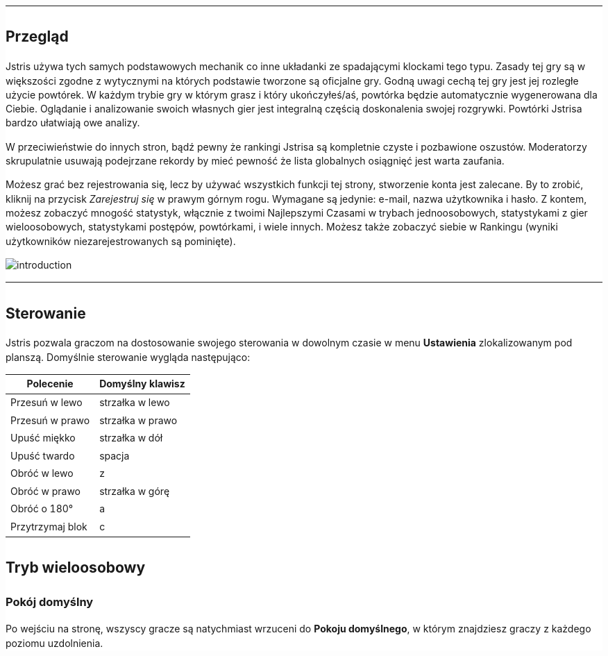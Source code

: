 - - -

## Przegląd

Jstris używa tych samych podstawowych mechanik co inne układanki ze spadającymi klockami tego typu. Zasady tej gry są w większości zgodne z wytycznymi na których podstawie tworzone są oficjalne gry. Godną uwagi cechą tej gry jest jej rozległe użycie powtórek. W każdym trybie gry w którym grasz i który ukończyłeś/aś, powtórka będzie automatycznie wygenerowana dla Ciebie. Oglądanie i analizowanie swoich własnych gier jest integralną częścią doskonalenia swojej rozgrywki. Powtórki Jstrisa bardzo ułatwiają owe analizy.

W przeciwieństwie do innych stron, bądź pewny że rankingi Jstrisa są kompletnie czyste i pozbawione oszustów. Moderatorzy skrupulatnie usuwają podejrzane rekordy by mieć pewność że lista globalnych osiągnięć jest warta zaufania.

Możesz grać bez rejestrowania się, lecz by używać wszystkich funkcji tej strony, stworzenie konta jest zalecane. By to zrobić, kliknij na przycisk *Zarejestruj się* w prawym górnym rogu. Wymagane są jedynie: e-mail, nazwa użytkownika i hasło. Z kontem, możesz zobaczyć mnogość statystyk, włącznie z twoimi Najlepszymi Czasami w trybach jednoosobowych, statystykami z gier wieloosobowych, statystykami postępów, powtórkami, i wiele innych. Możesz także zobaczyć siebie w Rankingu (wyniki użytkowników niezarejestrowanych są pominięte).

![introduction][image2]
- - -

## Sterowanie

Jstris pozwala graczom na dostosowanie swojego sterowania w dowolnym czasie w menu **Ustawienia** zlokalizowanym pod planszą. Domyślnie sterowanie wygląda następująco:

|   Polecenie      | Domyślny klawisz |
| ---------------- | ---------------- |
| Przesuń w lewo   | strzałka w lewo  |
| Przesuń w prawo  | strzałka w prawo |
| Upuść miękko     | strzałka w dół   |
| Upuść twardo     | spacja           |
| Obróć w lewo     | z                |
| Obróć w prawo    | strzałka w górę  |
| Obróć o 180°     | a                |
| Przytrzymaj blok | c                |

## Tryb wieloosobowy

### Pokój domyślny

Po wejściu na stronę, wszyscy gracze są natychmiast wrzuceni do **Pokoju domyślnego**, w którym znajdziesz graczy z każdego poziomu uzdolnienia.


[image2]: ./images/guide-intro.png "introduction"
[image4]: ./images/image4.png "MisaMino bot in opponents view"
[image8]: ./images/image8.png "speedometer icon for Speed Limit Rooms"
[image5]: ./images/image5.png "the lobby, where you can join and create rooms"
[image11]: ./images/image11.png "team game in progress"
[image7]: ./images/image7.png "Solid Garbage"
[image10]: ./images/image10.png "Unmessy (-100)"
[image1]: ./images/image1.png "Messy (100)"
[image9]: ./images/image9.png "game results table"